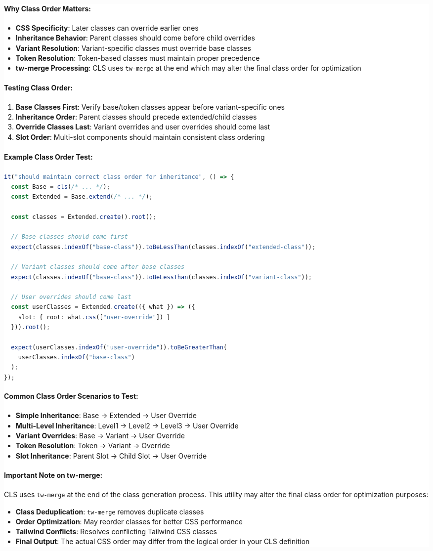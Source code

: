 #### Why Class Order Matters:
- **CSS Specificity**: Later classes can override earlier ones
- **Inheritance Behavior**: Parent classes should come before child overrides
- **Variant Resolution**: Variant-specific classes must override base classes
- **Token Resolution**: Token-based classes must maintain proper precedence
- **tw-merge Processing**: CLS uses `tw-merge` at the end which may alter the final class order for optimization

#### Testing Class Order:
1. **Base Classes First**: Verify base/token classes appear before variant-specific ones
2. **Inheritance Order**: Parent classes should precede extended/child classes
3. **Override Classes Last**: Variant overrides and user overrides should come last
4. **Slot Order**: Multi-slot components should maintain consistent class ordering

#### Example Class Order Test:
```typescript
it("should maintain correct class order for inheritance", () => {
  const Base = cls(/* ... */);
  const Extended = Base.extend(/* ... */);
  
  const classes = Extended.create().root();
  
  // Base classes should come first
  expect(classes.indexOf("base-class")).toBeLessThan(classes.indexOf("extended-class"));
  
  // Variant classes should come after base classes
  expect(classes.indexOf("base-class")).toBeLessThan(classes.indexOf("variant-class"));
  
  // User overrides should come last
  const userClasses = Extended.create(({ what }) => ({
    slot: { root: what.css(["user-override"]) }
  })).root();
  
  expect(userClasses.indexOf("user-override")).toBeGreaterThan(
    userClasses.indexOf("base-class")
  );
});
```

#### Common Class Order Scenarios to Test:
- **Simple Inheritance**: Base → Extended → User Override
- **Multi-Level Inheritance**: Level1 → Level2 → Level3 → User Override
- **Variant Overrides**: Base → Variant → User Override
- **Token Resolution**: Token → Variant → Override
- **Slot Inheritance**: Parent Slot → Child Slot → User Override

#### Important Note on tw-merge:
CLS uses `tw-merge` at the end of the class generation process. This utility may alter the final class order for optimization purposes:

- **Class Deduplication**: `tw-merge` removes duplicate classes
- **Order Optimization**: May reorder classes for better CSS performance
- **Tailwind Conflicts**: Resolves conflicting Tailwind CSS classes
- **Final Output**: The actual CSS order may differ from the logical order in your CLS definition
